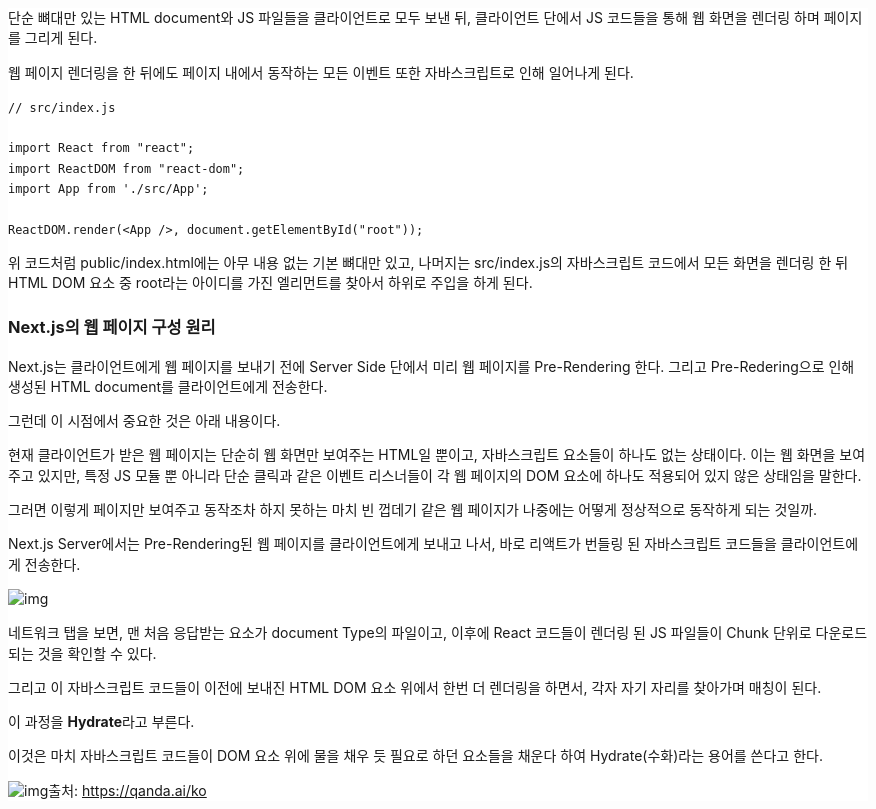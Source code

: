 단순 뼈대만 있는 HTML document와 JS 파일들을 클라이언트로 모두 보낸 뒤, 클라이언트 단에서 JS 코드들을 통해 웹 화면을 렌더링 하며 페이지를 그리게 된다.

웹 페이지 렌더링을 한 뒤에도 페이지 내에서 동작하는 모든 이벤트 또한 자바스크립트로 인해 일어나게 된다.

 

 

```
// src/index.js

import React from "react";
import ReactDOM from "react-dom";
import App from './src/App';

ReactDOM.render(<App />, document.getElementById("root"));
```

 

위 코드처럼 public/index.html에는 아무 내용 없는 기본 뼈대만 있고, 나머지는 src/index.js의 자바스크립트 코드에서 모든 화면을 렌더링 한 뒤 HTML DOM 요소 중 root라는 아이디를 가진 엘리먼트를 찾아서 하위로 주입을 하게 된다.

 

### Next.js의 웹 페이지 구성 원리

Next.js는 클라이언트에게 웹 페이지를 보내기 전에 Server Side 단에서 미리 웹 페이지를 Pre-Rendering 한다. 그리고 Pre-Redering으로 인해 생성된 HTML document를 클라이언트에게 전송한다. 

그런데 이 시점에서 중요한 것은 아래 내용이다.

현재 클라이언트가 받은 웹 페이지는 단순히 웹 화면만 보여주는 HTML일 뿐이고, 자바스크립트 요소들이 하나도 없는 상태이다. 이는 웹 화면을 보여주고 있지만, 특정 JS 모듈 뿐 아니라 단순 클릭과 같은 이벤트 리스너들이 각 웹 페이지의 DOM 요소에 하나도 적용되어 있지 않은 상태임을 말한다.

 

그러면 이렇게 페이지만 보여주고 동작조차 하지 못하는 마치 빈 껍데기 같은 웹 페이지가 나중에는 어떻게 정상적으로 동작하게 되는 것일까.





Next.js Server에서는 Pre-Rendering된 웹 페이지를 클라이언트에게 보내고 나서, 바로 리액트가 번들링 된 자바스크립트 코드들을 클라이언트에게 전송한다. 

 



![img](https://blog.kakaocdn.net/dn/IKpSq/btrbvxzOgG8/dUjyHq88JuZSKEE8FVdqdK/img.png)



 

네트워크 탭을 보면, 맨 처음 응답받는 요소가 document Type의 파일이고, 이후에 React 코드들이 렌더링 된 JS 파일들이 Chunk 단위로 다운로드되는 것을 확인할 수 있다.

그리고 이 자바스크립트 코드들이 이전에 보내진 HTML DOM 요소 위에서 한번 더 렌더링을 하면서, 각자 자기 자리를 찾아가며 매칭이 된다.

이 과정을 **Hydrate**라고 부른다.

이것은 마치 자바스크립트 코드들이 DOM 요소 위에 물을 채우 듯 필요로 하던 요소들을 채운다 하여 Hydrate(수화)라는 용어를 쓴다고 한다.

 



![img](https://blog.kakaocdn.net/dn/Uwcdu/btrbwhjCZz8/tiZQdVqQFkyXDbkbuEorK0/img.gif)출처: https://qanda.ai/ko
